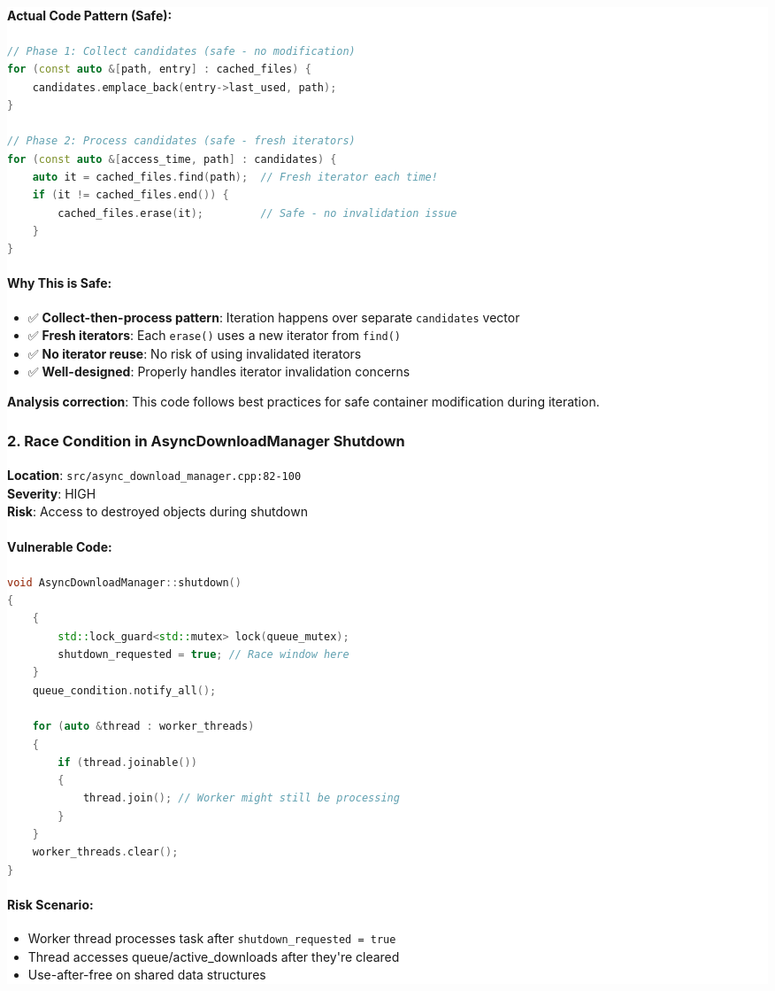 #### Actual Code Pattern (Safe):
```cpp
// Phase 1: Collect candidates (safe - no modification)
for (const auto &[path, entry] : cached_files) {
    candidates.emplace_back(entry->last_used, path);
}

// Phase 2: Process candidates (safe - fresh iterators)
for (const auto &[access_time, path] : candidates) {
    auto it = cached_files.find(path);  // Fresh iterator each time!
    if (it != cached_files.end()) {
        cached_files.erase(it);         // Safe - no invalidation issue
    }
}
```

#### Why This is Safe:
- ✅ **Collect-then-process pattern**: Iteration happens over separate `candidates` vector
- ✅ **Fresh iterators**: Each `erase()` uses a new iterator from `find()`  
- ✅ **No iterator reuse**: No risk of using invalidated iterators
- ✅ **Well-designed**: Properly handles iterator invalidation concerns

**Analysis correction**: This code follows best practices for safe container modification during iteration.

### 2. Race Condition in AsyncDownloadManager Shutdown

**Location**: `src/async_download_manager.cpp:82-100`  
**Severity**: HIGH  
**Risk**: Access to destroyed objects during shutdown

#### Vulnerable Code:
```cpp
void AsyncDownloadManager::shutdown()
{
    {
        std::lock_guard<std::mutex> lock(queue_mutex);
        shutdown_requested = true; // Race window here
    }
    queue_condition.notify_all();
    
    for (auto &thread : worker_threads)
    {
        if (thread.joinable())
        {
            thread.join(); // Worker might still be processing
        }
    }
    worker_threads.clear();
}
```

#### Risk Scenario:
- Worker thread processes task after `shutdown_requested = true`
- Thread accesses queue/active_downloads after they're cleared
- Use-after-free on shared data structures
